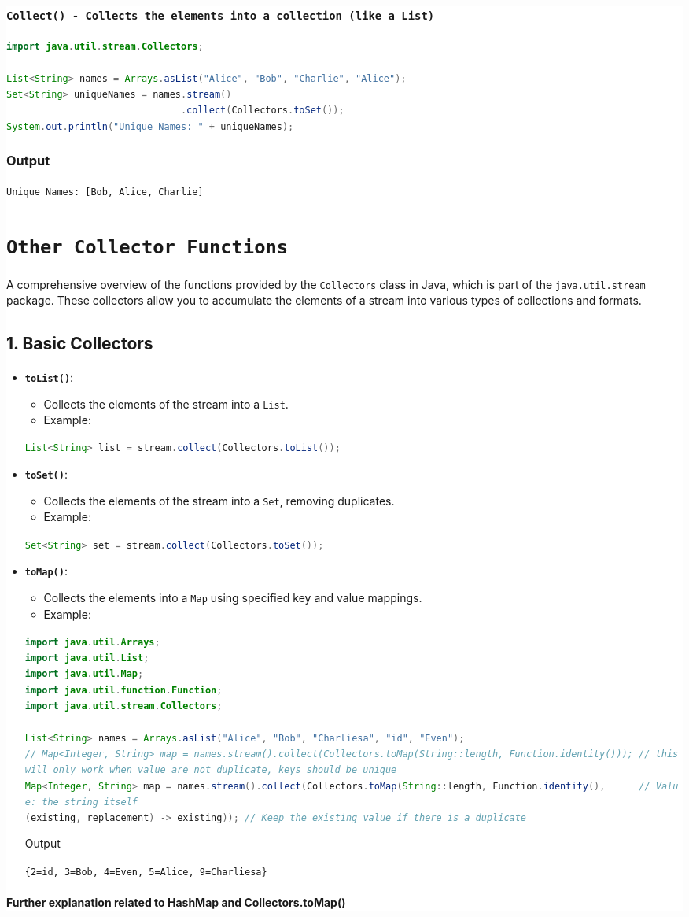 
### `Collect() - Collects the elements into a collection (like a List)`
```java
import java.util.stream.Collectors;

List<String> names = Arrays.asList("Alice", "Bob", "Charlie", "Alice");
Set<String> uniqueNames = names.stream()
                               .collect(Collectors.toSet());
System.out.println("Unique Names: " + uniqueNames);
```
### Output
```
Unique Names: [Bob, Alice, Charlie]
```


# `Other Collector Functions`

A comprehensive overview of the functions provided by the `Collectors` class in Java, which is part of the `java.util.stream` package. These collectors allow you to accumulate the elements of a stream into various types of collections and formats.

## 1. **Basic Collectors**

* **`toList()`**:
    * Collects the elements of the stream into a `List`.
    * Example:
    ```java
    List<String> list = stream.collect(Collectors.toList());
    ```

* **`toSet()`**:
    * Collects the elements of the stream into a `Set`, removing duplicates.
    * Example:
    ```java
    Set<String> set = stream.collect(Collectors.toSet());
    ```

* **`toMap()`**:
    * Collects the elements into a `Map` using specified key and value mappings.
    * Example:
    ```java
    import java.util.Arrays;
    import java.util.List;
    import java.util.Map;
    import java.util.function.Function;
    import java.util.stream.Collectors;

    List<String> names = Arrays.asList("Alice", "Bob", "Charliesa", "id", "Even");
    // Map<Integer, String> map = names.stream().collect(Collectors.toMap(String::length, Function.identity())); // this will only work when value are not duplicate, keys should be unique
    Map<Integer, String> map = names.stream().collect(Collectors.toMap(String::length, Function.identity(),      // Value: the string itself
    (existing, replacement) -> existing)); // Keep the existing value if there is a duplicate
    ```
    Output
    ```
    {2=id, 3=Bob, 4=Even, 5=Alice, 9=Charliesa}
    ```
#### Further explanation related to HashMap and Collectors.toMap()
